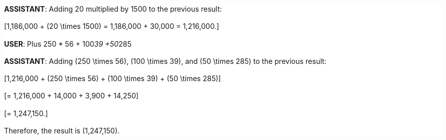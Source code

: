 **ASSISTANT**: Adding 20 multiplied by 1500 to the previous result:

\[1,186,000 + (20 \times 1500) = 1,186,000 + 30,000 = 1,216,000.\]

**USER**: Plus  250 * 56 + 100*39 +50*285

**ASSISTANT**: Adding \(250 \times 56\), \(100 \times 39\), and \(50 \times 285\) to the previous result:

\[1,216,000 + (250 \times 56) + (100 \times 39) + (50 \times 285)\]

\[= 1,216,000 + 14,000 + 3,900 + 14,250\]

\[= 1,247,150.\]

Therefore, the result is \(1,247,150\).